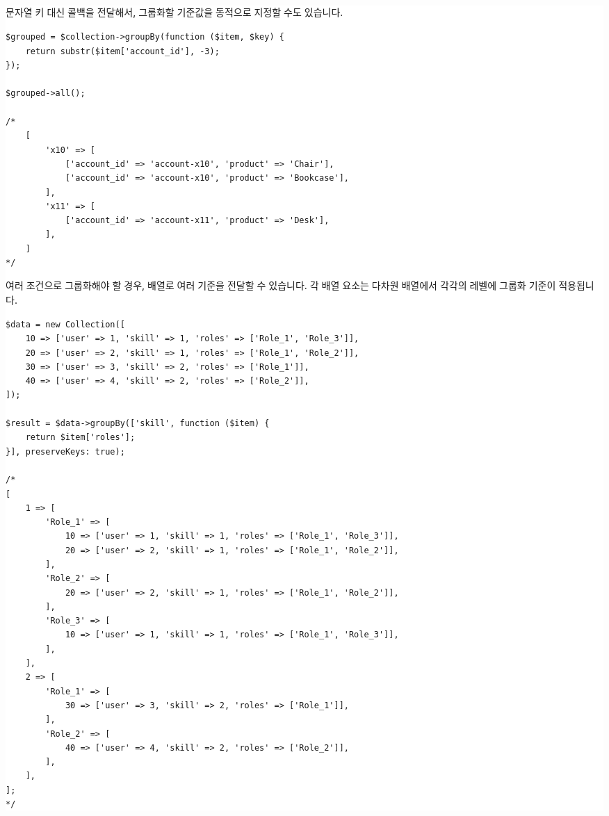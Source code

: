 문자열 키 대신 콜백을 전달해서, 그룹화할 기준값을 동적으로 지정할 수도 있습니다.

```
$grouped = $collection->groupBy(function ($item, $key) {
    return substr($item['account_id'], -3);
});

$grouped->all();

/*
    [
        'x10' => [
            ['account_id' => 'account-x10', 'product' => 'Chair'],
            ['account_id' => 'account-x10', 'product' => 'Bookcase'],
        ],
        'x11' => [
            ['account_id' => 'account-x11', 'product' => 'Desk'],
        ],
    ]
*/
```

여러 조건으로 그룹화해야 할 경우, 배열로 여러 기준을 전달할 수 있습니다. 각 배열 요소는 다차원 배열에서 각각의 레벨에 그룹화 기준이 적용됩니다.

```
$data = new Collection([
    10 => ['user' => 1, 'skill' => 1, 'roles' => ['Role_1', 'Role_3']],
    20 => ['user' => 2, 'skill' => 1, 'roles' => ['Role_1', 'Role_2']],
    30 => ['user' => 3, 'skill' => 2, 'roles' => ['Role_1']],
    40 => ['user' => 4, 'skill' => 2, 'roles' => ['Role_2']],
]);

$result = $data->groupBy(['skill', function ($item) {
    return $item['roles'];
}], preserveKeys: true);

/*
[
    1 => [
        'Role_1' => [
            10 => ['user' => 1, 'skill' => 1, 'roles' => ['Role_1', 'Role_3']],
            20 => ['user' => 2, 'skill' => 1, 'roles' => ['Role_1', 'Role_2']],
        ],
        'Role_2' => [
            20 => ['user' => 2, 'skill' => 1, 'roles' => ['Role_1', 'Role_2']],
        ],
        'Role_3' => [
            10 => ['user' => 1, 'skill' => 1, 'roles' => ['Role_1', 'Role_3']],
        ],
    ],
    2 => [
        'Role_1' => [
            30 => ['user' => 3, 'skill' => 2, 'roles' => ['Role_1']],
        ],
        'Role_2' => [
            40 => ['user' => 4, 'skill' => 2, 'roles' => ['Role_2']],
        ],
    ],
];
*/
```
